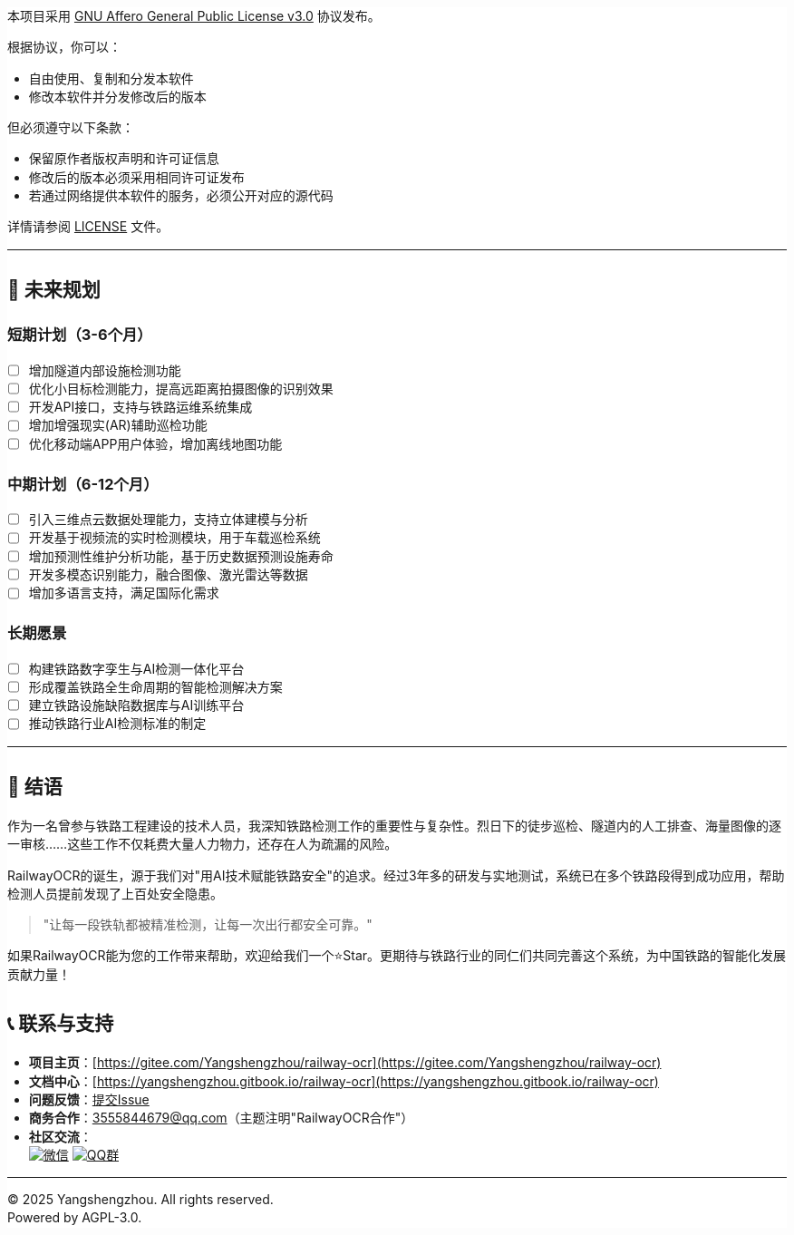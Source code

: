 本项目采用 [GNU Affero General Public License v3.0](https://www.gnu.org/licenses/agpl-3.0) 协议发布。

根据协议，你可以：
- 自由使用、复制和分发本软件
- 修改本软件并分发修改后的版本

但必须遵守以下条款：
- 保留原作者版权声明和许可证信息
- 修改后的版本必须采用相同许可证发布
- 若通过网络提供本软件的服务，必须公开对应的源代码

详情请参阅 [LICENSE](LICENSE) 文件。

---

## 🔮 未来规划

### 短期计划（3-6个月）
- [ ] 增加隧道内部设施检测功能
- [ ] 优化小目标检测能力，提高远距离拍摄图像的识别效果
- [ ] 开发API接口，支持与铁路运维系统集成
- [ ] 增加增强现实(AR)辅助巡检功能
- [ ] 优化移动端APP用户体验，增加离线地图功能

### 中期计划（6-12个月）
- [ ] 引入三维点云数据处理能力，支持立体建模与分析
- [ ] 开发基于视频流的实时检测模块，用于车载巡检系统
- [ ] 增加预测性维护分析功能，基于历史数据预测设施寿命
- [ ] 开发多模态识别能力，融合图像、激光雷达等数据
- [ ] 增加多语言支持，满足国际化需求

### 长期愿景
- [ ] 构建铁路数字孪生与AI检测一体化平台
- [ ] 形成覆盖铁路全生命周期的智能检测解决方案
- [ ] 建立铁路设施缺陷数据库与AI训练平台
- [ ] 推动铁路行业AI检测标准的制定

---

## 💬 结语

作为一名曾参与铁路工程建设的技术人员，我深知铁路检测工作的重要性与复杂性。烈日下的徒步巡检、隧道内的人工排查、海量图像的逐一审核……这些工作不仅耗费大量人力物力，还存在人为疏漏的风险。

RailwayOCR的诞生，源于我们对"用AI技术赋能铁路安全"的追求。经过3年多的研发与实地测试，系统已在多个铁路段得到成功应用，帮助检测人员提前发现了上百处安全隐患。

> "让每一段铁轨都被精准检测，让每一次出行都安全可靠。"

如果RailwayOCR能为您的工作带来帮助，欢迎给我们一个⭐Star。更期待与铁路行业的同仁们共同完善这个系统，为中国铁路的智能化发展贡献力量！

## 📞 联系与支持  
- **项目主页**：[https://gitee.com/Yangshengzhou/railway-ocr](https://gitee.com/Yangshengzhou/railway-ocr)  
- **文档中心**：[https://yangshengzhou.gitbook.io/railway-ocr](https://yangshengzhou.gitbook.io/railway-ocr)  
- **问题反馈**：[提交Issue](https://gitee.com/Yangshengzhou/railway-ocr/issues)  
- **商务合作**：3555844679@qq.com（主题注明"RailwayOCR合作"）  
- **社区交流**：  
[![微信](https://img.shields.io/badge/微信-YSZFortune-brightgreen?logo=wechat)](https://img.shields.io/badge/微信-YSZFortune-brightgreen?logo=wechat) [![QQ群](https://img.shields.io/badge/QQ群-1021471813-blue?logo=tencentqq)](https://img.shields.io/badge/QQ群-1021471813-blue?logo=tencentqq)

---

© 2025 Yangshengzhou. All rights reserved.  
Powered by AGPL-3.0.